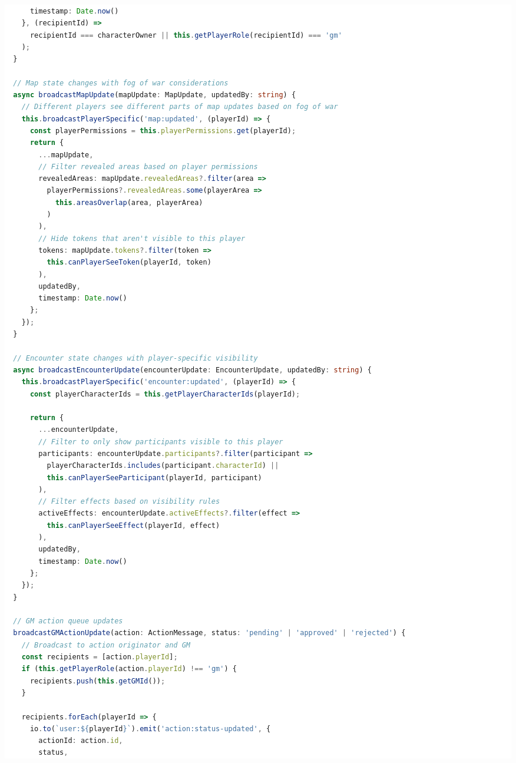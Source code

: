 ```typescript
      timestamp: Date.now()
    }, (recipientId) => 
      recipientId === characterOwner || this.getPlayerRole(recipientId) === 'gm'
    );
  }
  
  // Map state changes with fog of war considerations
  async broadcastMapUpdate(mapUpdate: MapUpdate, updatedBy: string) {
    // Different players see different parts of map updates based on fog of war
    this.broadcastPlayerSpecific('map:updated', (playerId) => {
      const playerPermissions = this.playerPermissions.get(playerId);
      return {
        ...mapUpdate,
        // Filter revealed areas based on player permissions
        revealedAreas: mapUpdate.revealedAreas?.filter(area => 
          playerPermissions?.revealedAreas.some(playerArea => 
            this.areasOverlap(area, playerArea)
          )
        ),
        // Hide tokens that aren't visible to this player
        tokens: mapUpdate.tokens?.filter(token => 
          this.canPlayerSeeToken(playerId, token)
        ),
        updatedBy,
        timestamp: Date.now()
      };
    });
  }
  
  // Encounter state changes with player-specific visibility
  async broadcastEncounterUpdate(encounterUpdate: EncounterUpdate, updatedBy: string) {
    this.broadcastPlayerSpecific('encounter:updated', (playerId) => {
      const playerCharacterIds = this.getPlayerCharacterIds(playerId);
      
      return {
        ...encounterUpdate,
        // Filter to only show participants visible to this player
        participants: encounterUpdate.participants?.filter(participant =>
          playerCharacterIds.includes(participant.characterId) ||
          this.canPlayerSeeParticipant(playerId, participant)
        ),
        // Filter effects based on visibility rules
        activeEffects: encounterUpdate.activeEffects?.filter(effect =>
          this.canPlayerSeeEffect(playerId, effect)
        ),
        updatedBy,
        timestamp: Date.now()
      };
    });
  }
  
  // GM action queue updates
  broadcastGMActionUpdate(action: ActionMessage, status: 'pending' | 'approved' | 'rejected') {
    // Broadcast to action originator and GM
    const recipients = [action.playerId];
    if (this.getPlayerRole(action.playerId) !== 'gm') {
      recipients.push(this.getGMId());
    }
    
    recipients.forEach(playerId => {
      io.to(`user:${playerId}`).emit('action:status-updated', {
        actionId: action.id,
        status,
```

  [ActionProcessingLevel.AUTOMATIC]: [
  [ActionProcessingLevel.REVIEWABLE]: [
  [ActionProcessingLevel.MANUAL_ONLY]: [
  [pluginId: string]: {